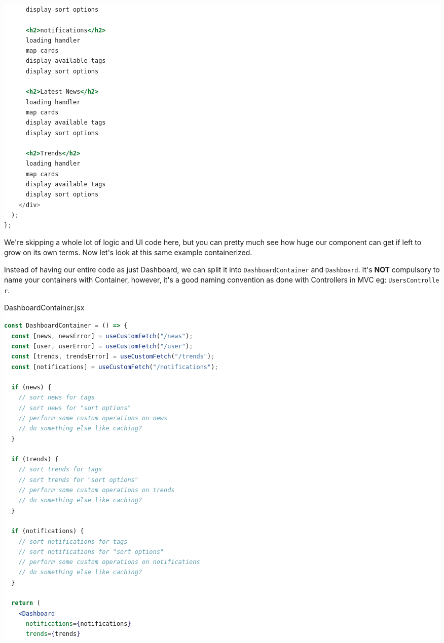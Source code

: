 ```jsx
      display sort options

      <h2>notifications</h2>
      loading handler
      map cards
      display available tags
      display sort options

      <h2>Latest News</h2>
      loading handler
      map cards
      display available tags
      display sort options

      <h2>Trends</h2>
      loading handler
      map cards
      display available tags
      display sort options
    </div>
  );
};
```

We're skipping a whole lot of logic and UI code here, but you can pretty much see how huge our component can get if left to grow on its own terms. Now let's look at this same example containerized.

Instead of having our entire code as just Dashboard, we can split it into `DashboardContainer` and `Dashboard`. It's **NOT** compulsory to name your containers with Container, however, it's a good naming convention as done with Controllers in MVC eg: `UsersController`.

DashboardContainer.jsx

```jsx
const DashboardContainer = () => {
  const [news, newsError] = useCustomFetch("/news");
  const [user, userError] = useCustomFetch("/user");
  const [trends, trendsError] = useCustomFetch("/trends");
  const [notifications] = useCustomFetch("/notifications");

  if (news) {
    // sort news for tags
    // sort news for "sort options"
    // perform some custom operations on news
    // do something else like caching?
  }

  if (trends) {
    // sort trends for tags
    // sort trends for "sort options"
    // perform some custom operations on trends
    // do something else like caching?
  }

  if (notifications) {
    // sort notifications for tags
    // sort notifications for "sort options"
    // perform some custom operations on notifications
    // do something else like caching?
  }

  return (
    <Dashboard
      notifications={notifications}
      trends={trends}
```